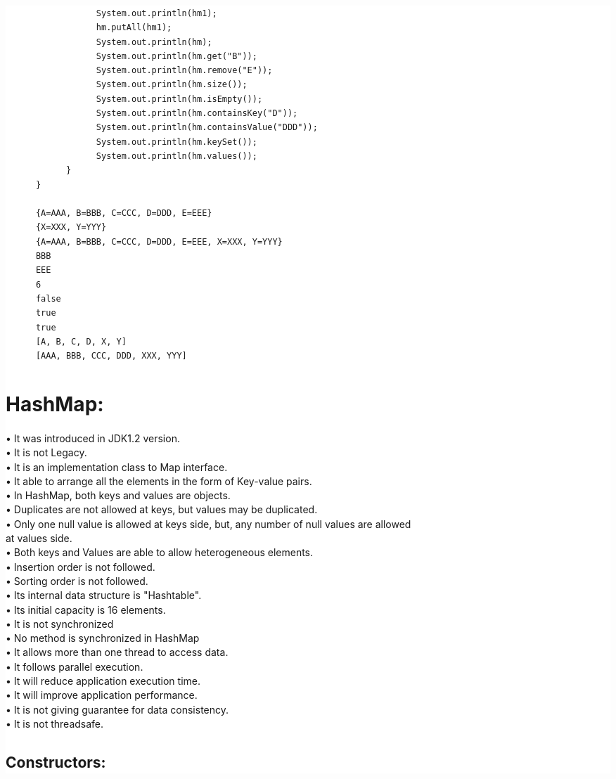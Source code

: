                       System.out.println(hm1); 
                      hm.putAll(hm1); 
                      System.out.println(hm); 
                      System.out.println(hm.get("B")); 
                      System.out.println(hm.remove("E")); 
                      System.out.println(hm.size()); 
                      System.out.println(hm.isEmpty()); 
                      System.out.println(hm.containsKey("D")); 
                      System.out.println(hm.containsValue("DDD")); 
                      System.out.println(hm.keySet()); 
                      System.out.println(hm.values()); 
                } 
          } 
          
          {A=AAA, B=BBB, C=CCC, D=DDD, E=EEE}
          {X=XXX, Y=YYY}
          {A=AAA, B=BBB, C=CCC, D=DDD, E=EEE, X=XXX, Y=YYY}
          BBB
          EEE
          6
          false
          true
          true
          [A, B, C, D, X, Y]
          [AAA, BBB, CCC, DDD, XXX, YYY]
          
# HashMap: 

• It was introduced in JDK1.2 version.  
• It is not Legacy.  
• It is an implementation class to Map interface.  
• It able to arrange all the elements in the form of Key-value pairs.  
• In HashMap, both keys and values are objects.  
• Duplicates are not allowed at keys, but values may be duplicated.  
• Only one null value is allowed at keys side, but, any number of null values are allowed  
at values side.  
• Both keys and Values are able to allow heterogeneous elements.  
• Insertion order is not followed.  
• Sorting order is not followed.  
• Its internal data structure is "Hashtable".  
• Its initial capacity is 16 elements.  
• It is not synchronized  
• No method is synchronized in HashMap  
• It allows more than one thread to access data.  
• It follows parallel execution.  
• It will reduce application execution time.  
• It will improve application performance.  
• It is not giving guarantee for data consistency.  
• It is not threadsafe.  

## Constructors:  
